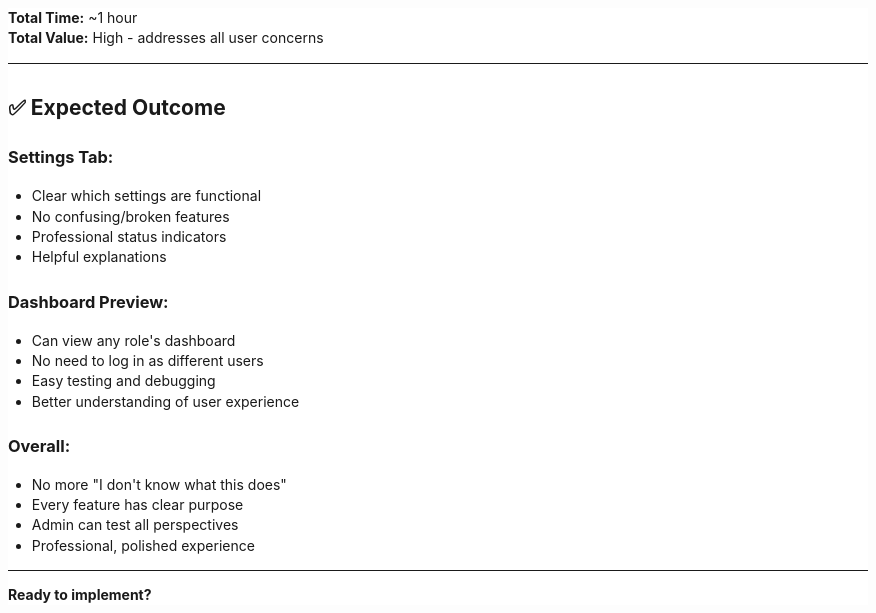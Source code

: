 **Total Time:** ~1 hour  
**Total Value:** High - addresses all user concerns

---

## ✅ **Expected Outcome**

### **Settings Tab:**
- Clear which settings are functional
- No confusing/broken features
- Professional status indicators
- Helpful explanations

### **Dashboard Preview:**
- Can view any role's dashboard
- No need to log in as different users
- Easy testing and debugging
- Better understanding of user experience

### **Overall:**
- No more "I don't know what this does"
- Every feature has clear purpose
- Admin can test all perspectives
- Professional, polished experience

---

**Ready to implement?**
